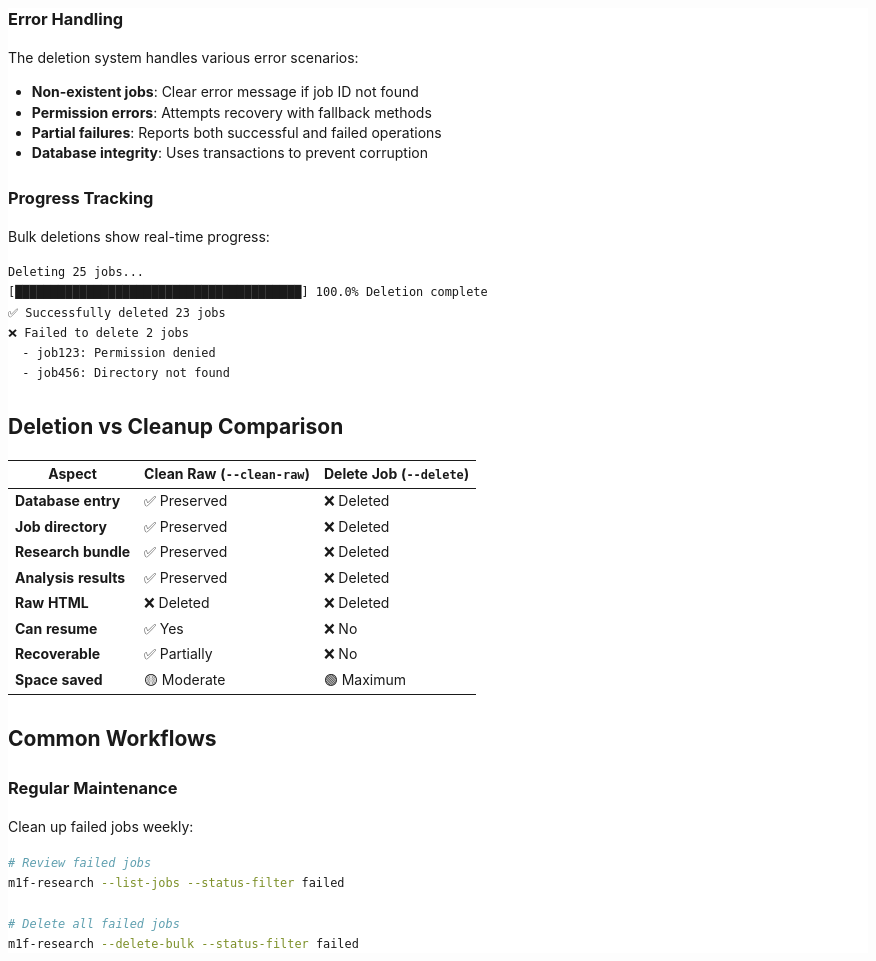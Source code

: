 ### Error Handling

The deletion system handles various error scenarios:

- **Non-existent jobs**: Clear error message if job ID not found
- **Permission errors**: Attempts recovery with fallback methods
- **Partial failures**: Reports both successful and failed operations
- **Database integrity**: Uses transactions to prevent corruption

### Progress Tracking

Bulk deletions show real-time progress:

```
Deleting 25 jobs...
[████████████████████████████████████████] 100.0% Deletion complete
✅ Successfully deleted 23 jobs
❌ Failed to delete 2 jobs
  - job123: Permission denied
  - job456: Directory not found
```

## Deletion vs Cleanup Comparison

| Aspect | Clean Raw (`--clean-raw`) | Delete Job (`--delete`) |
|--------|---------------------------|-------------------------|
| **Database entry** | ✅ Preserved | ❌ Deleted |
| **Job directory** | ✅ Preserved | ❌ Deleted |
| **Research bundle** | ✅ Preserved | ❌ Deleted |
| **Analysis results** | ✅ Preserved | ❌ Deleted |
| **Raw HTML** | ❌ Deleted | ❌ Deleted |
| **Can resume** | ✅ Yes | ❌ No |
| **Recoverable** | ✅ Partially | ❌ No |
| **Space saved** | 🟡 Moderate | 🟢 Maximum |

## Common Workflows

### Regular Maintenance

Clean up failed jobs weekly:

```bash
# Review failed jobs
m1f-research --list-jobs --status-filter failed

# Delete all failed jobs
m1f-research --delete-bulk --status-filter failed
```
